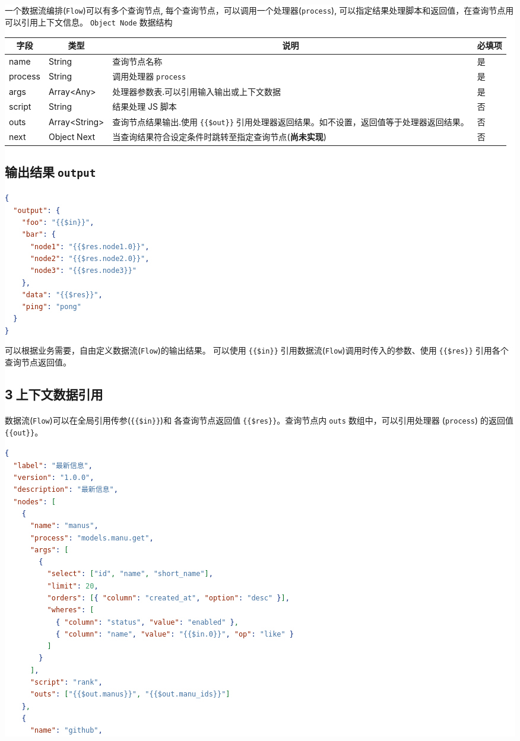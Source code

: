 一个数据流编排(`Flow`)可以有多个查询节点, 每个查询节点，可以调用一个处理器(`process`), 可以指定结果处理脚本和返回值，在查询节点用可以引用上下文信息。
`Object Node` 数据结构

| 字段    | 类型           | 说明                                                                                      | 必填项 |
| ------- | -------------- | ----------------------------------------------------------------------------------------- | ------ |
| name    | String         | 查询节点名称                                                                              | 是     |
| process | String         | 调用处理器 `process`                                                                      | 是     |
| args    | Array<Any\>    | 处理器参数表.可以引用输入输出或上下文数据                                                 | 是     |
| script  | String         | 结果处理 JS 脚本                                                                          | 否     |
| outs    | Array<String\> | 查询节点结果输出.使用 `{{$out}}` 引用处理器返回结果。如不设置，返回值等于处理器返回结果。 | 否     |
| next    | Object Next    | 当查询结果符合设定条件时跳转至指定查询节点(**尚未实现**)                                  | 否     |

## 输出结果 `output`

```json
{
  "output": {
    "foo": "{{$in}}",
    "bar": {
      "node1": "{{$res.node1.0}}",
      "node2": "{{$res.node2.0}}",
      "node3": "{{$res.node3}}"
    },
    "data": "{{$res}}",
    "ping": "pong"
  }
}
```

可以根据业务需要，自由定义数据流(`Flow`)的输出结果。 可以使用 `{{$in}}` 引用数据流(`Flow`)调用时传入的参数、使用 `{{$res}}` 引用各个查询节点返回值。

## 3 上下文数据引用

数据流(`Flow`)可以在全局引用传参(`{{$in}}`)和 各查询节点返回值 `{{$res}}`。查询节点内 `outs` 数组中，可以引用处理器 (`process`) 的返回值 `{{out}}`。

```json
{
  "label": "最新信息",
  "version": "1.0.0",
  "description": "最新信息",
  "nodes": [
    {
      "name": "manus",
      "process": "models.manu.get",
      "args": [
        {
          "select": ["id", "name", "short_name"],
          "limit": 20,
          "orders": [{ "column": "created_at", "option": "desc" }],
          "wheres": [
            { "column": "status", "value": "enabled" },
            { "column": "name", "value": "{{$in.0}}", "op": "like" }
          ]
        }
      ],
      "script": "rank",
      "outs": ["{{$out.manus}}", "{{$out.manu_ids}}"]
    },
    {
      "name": "github",
```